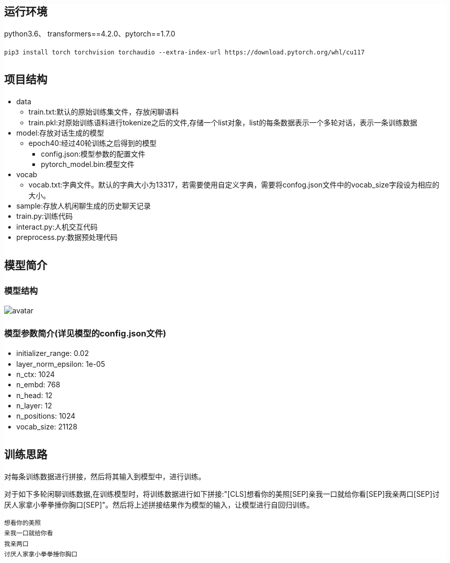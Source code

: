 ## 运行环境

python3.6、 transformers==4.2.0、pytorch==1.7.0

```shell
pip3 install torch torchvision torchaudio --extra-index-url https://download.pytorch.org/whl/cu117
```

## 项目结构

- data
    - train.txt:默认的原始训练集文件，存放闲聊语料
    - train.pkl:对原始训练语料进行tokenize之后的文件,存储一个list对象，list的每条数据表示一个多轮对话，表示一条训练数据
- model:存放对话生成的模型
    - epoch40:经过40轮训练之后得到的模型
        - config.json:模型参数的配置文件
        - pytorch_model.bin:模型文件
- vocab
    - vocab.txt:字典文件。默认的字典大小为13317，若需要使用自定义字典，需要将confog.json文件中的vocab_size字段设为相应的大小。
- sample:存放人机闲聊生成的历史聊天记录
- train.py:训练代码
- interact.py:人机交互代码
- preprocess.py:数据预处理代码

## 模型简介

### 模型结构

![avatar](figure/model.png)

### 模型参数简介(详见模型的config.json文件)

- initializer_range: 0.02
- layer_norm_epsilon: 1e-05
- n_ctx: 1024
- n_embd: 768
- n_head: 12
- n_layer: 12
- n_positions: 1024
- vocab_size: 21128

## 训练思路

对每条训练数据进行拼接，然后将其输入到模型中，进行训练。

对于如下多轮闲聊训练数据,在训练模型时，将训练数据进行如下拼接:"[CLS]想看你的美照[SEP]亲我一口就给你看[SEP]我亲两口[SEP]讨厌人家拿小拳拳捶你胸口[SEP]"。然后将上述拼接结果作为模型的输入，让模型进行自回归训练。

```
想看你的美照
亲我一口就给你看
我亲两口
讨厌人家拿小拳拳捶你胸口
```
